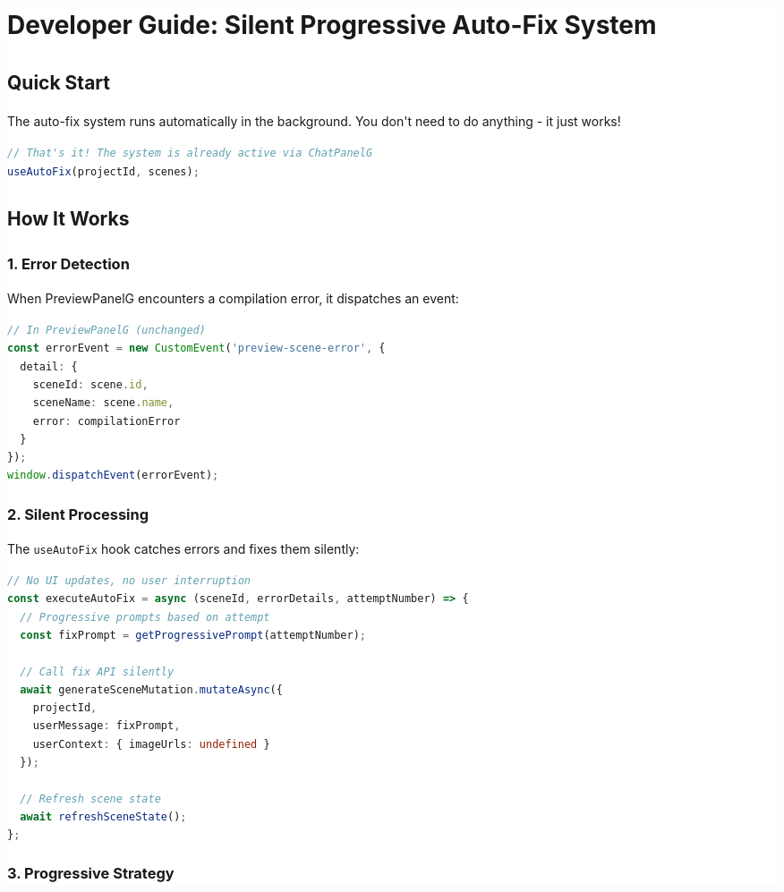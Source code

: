 # Developer Guide: Silent Progressive Auto-Fix System

## Quick Start

The auto-fix system runs automatically in the background. You don't need to do anything - it just works!

```typescript
// That's it! The system is already active via ChatPanelG
useAutoFix(projectId, scenes);
```

## How It Works

### 1. Error Detection
When PreviewPanelG encounters a compilation error, it dispatches an event:

```typescript
// In PreviewPanelG (unchanged)
const errorEvent = new CustomEvent('preview-scene-error', {
  detail: {
    sceneId: scene.id,
    sceneName: scene.name,
    error: compilationError
  }
});
window.dispatchEvent(errorEvent);
```

### 2. Silent Processing
The `useAutoFix` hook catches errors and fixes them silently:

```typescript
// No UI updates, no user interruption
const executeAutoFix = async (sceneId, errorDetails, attemptNumber) => {
  // Progressive prompts based on attempt
  const fixPrompt = getProgressivePrompt(attemptNumber);
  
  // Call fix API silently
  await generateSceneMutation.mutateAsync({
    projectId,
    userMessage: fixPrompt,
    userContext: { imageUrls: undefined }
  });
  
  // Refresh scene state
  await refreshSceneState();
};
```

### 3. Progressive Strategy

